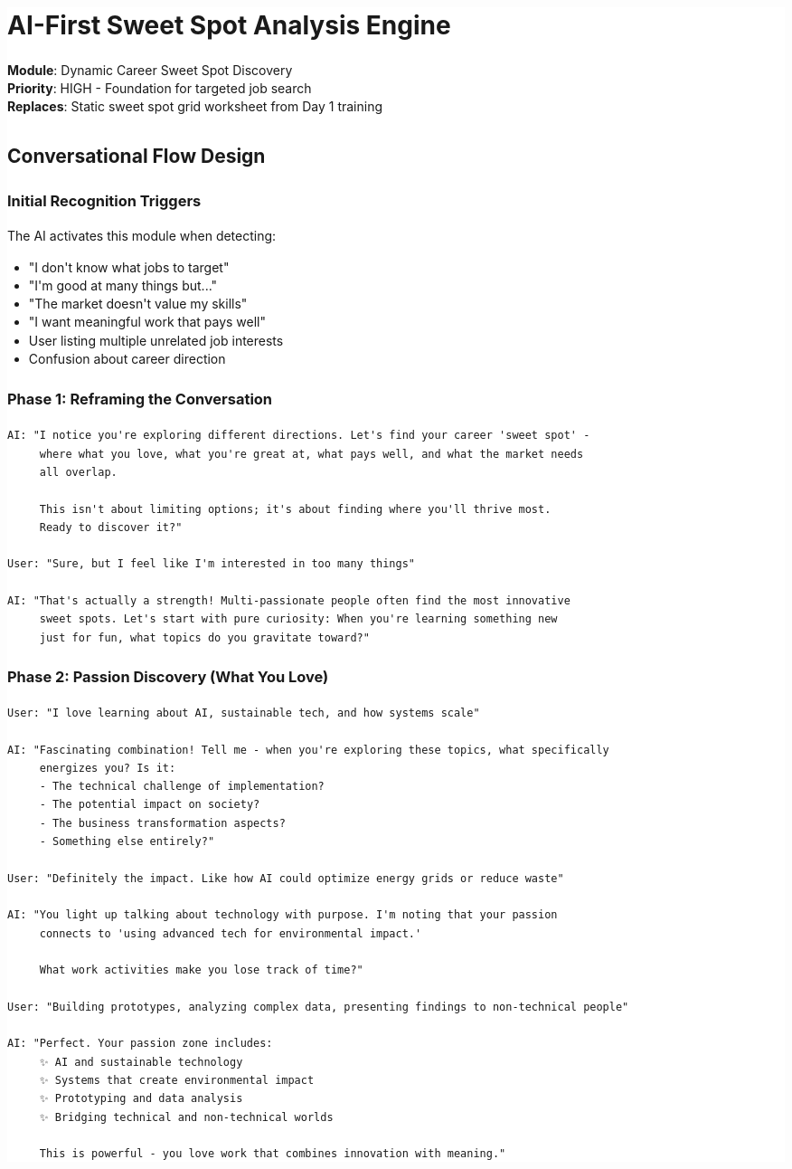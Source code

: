 # AI-First Sweet Spot Analysis Engine

**Module**: Dynamic Career Sweet Spot Discovery  
**Priority**: HIGH - Foundation for targeted job search  
**Replaces**: Static sweet spot grid worksheet from Day 1 training  

## Conversational Flow Design

### Initial Recognition Triggers
The AI activates this module when detecting:
- "I don't know what jobs to target"
- "I'm good at many things but..."
- "The market doesn't value my skills"
- "I want meaningful work that pays well"
- User listing multiple unrelated job interests
- Confusion about career direction

### Phase 1: Reframing the Conversation
```
AI: "I notice you're exploring different directions. Let's find your career 'sweet spot' - 
     where what you love, what you're great at, what pays well, and what the market needs 
     all overlap. 
     
     This isn't about limiting options; it's about finding where you'll thrive most.
     Ready to discover it?"

User: "Sure, but I feel like I'm interested in too many things"

AI: "That's actually a strength! Multi-passionate people often find the most innovative 
     sweet spots. Let's start with pure curiosity: When you're learning something new 
     just for fun, what topics do you gravitate toward?"
```

### Phase 2: Passion Discovery (What You Love)
```
User: "I love learning about AI, sustainable tech, and how systems scale"

AI: "Fascinating combination! Tell me - when you're exploring these topics, what specifically 
     energizes you? Is it:
     - The technical challenge of implementation?
     - The potential impact on society?
     - The business transformation aspects?
     - Something else entirely?"

User: "Definitely the impact. Like how AI could optimize energy grids or reduce waste"

AI: "You light up talking about technology with purpose. I'm noting that your passion 
     connects to 'using advanced tech for environmental impact.' 
     
     What work activities make you lose track of time?"

User: "Building prototypes, analyzing complex data, presenting findings to non-technical people"

AI: "Perfect. Your passion zone includes:
     ✨ AI and sustainable technology
     ✨ Systems that create environmental impact
     ✨ Prototyping and data analysis
     ✨ Bridging technical and non-technical worlds
     
     This is powerful - you love work that combines innovation with meaning."
```
